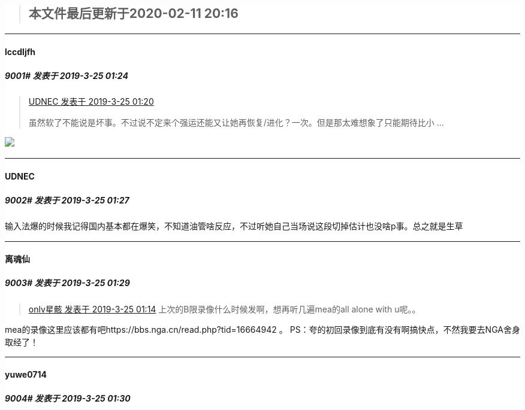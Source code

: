 > ## **本文件最后更新于2020-02-11 20:16** 



-----

####  lccdljfh  
##### 9001#       发表于 2019-3-25 01:24



<blockquote><a href="httphttps://bbs.saraba1st.com/2b/forum.php?mod=redirect&amp;goto=findpost&amp;pid=43025834&amp;ptid=1808327" target="_blank">UDNEC 发表于 2019-3-25 01:20</a>

虽然软了不能说是坏事。不过说不定来个强运还能又让她再恢复/进化？一次。但是那太难想象了只能期待比小 ...</blockquote>
<img src="https://static.saraba1st.com/image/smiley/face2017/068.png" referrerpolicy="no-referrer">







-----

####  UDNEC  
##### 9002#       发表于 2019-3-25 01:27




输入法爆的时候我记得国内基本都在爆笑，不知道油管啥反应，不过听她自己当场说这段切掉估计也没啥p事。总之就是生草







-----

####  离魂仙  
##### 9003#       发表于 2019-3-25 01:29



<blockquote><a href="httphttps://bbs.saraba1st.com/2b/forum.php?mod=redirect&amp;goto=findpost&amp;pid=43025793&amp;ptid=1808327" target="_blank">onlv星骸 发表于 2019-3-25 01:14</a>
上次的B限录像什么时候发啊，想再听几遍mea的all alone with u呢。。</blockquote>
mea的录像这里应该都有吧https://bbs.nga.cn/read.php?tid=16664942
。
PS：夸的初回录像到底有没有啊搞快点，不然我要去NGA舍身取经了！







-----

####  yuwe0714  
##### 9004#       发表于 2019-3-25 01:30


